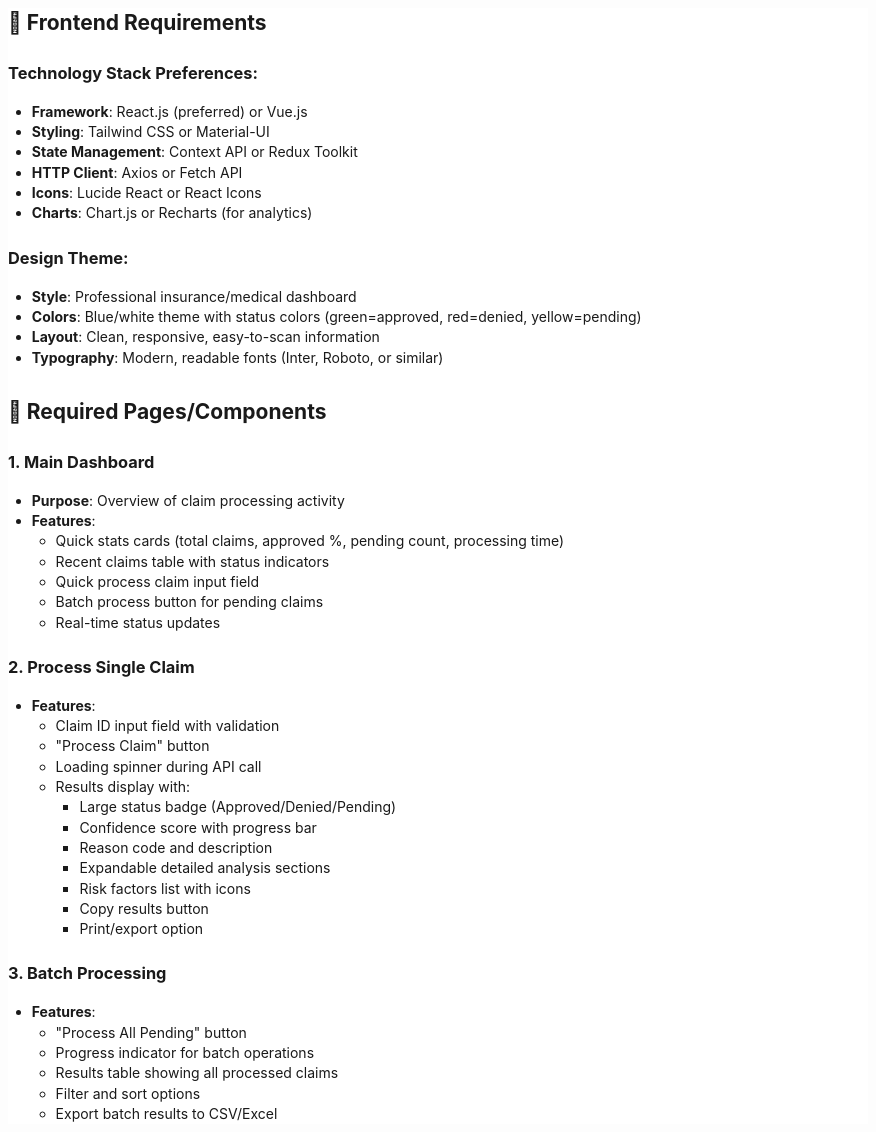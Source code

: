 
## 🎨 **Frontend Requirements**

### **Technology Stack Preferences:**
- **Framework**: React.js (preferred) or Vue.js
- **Styling**: Tailwind CSS or Material-UI
- **State Management**: Context API or Redux Toolkit
- **HTTP Client**: Axios or Fetch API
- **Icons**: Lucide React or React Icons
- **Charts**: Chart.js or Recharts (for analytics)

### **Design Theme:**
- **Style**: Professional insurance/medical dashboard
- **Colors**: Blue/white theme with status colors (green=approved, red=denied, yellow=pending)
- **Layout**: Clean, responsive, easy-to-scan information
- **Typography**: Modern, readable fonts (Inter, Roboto, or similar)

## 📱 **Required Pages/Components**

### **1. Main Dashboard**
- **Purpose**: Overview of claim processing activity
- **Features**:
  - Quick stats cards (total claims, approved %, pending count, processing time)
  - Recent claims table with status indicators
  - Quick process claim input field
  - Batch process button for pending claims
  - Real-time status updates

### **2. Process Single Claim**
- **Features**:
  - Claim ID input field with validation
  - "Process Claim" button
  - Loading spinner during API call
  - Results display with:
    - Large status badge (Approved/Denied/Pending)
    - Confidence score with progress bar
    - Reason code and description
    - Expandable detailed analysis sections
    - Risk factors list with icons
    - Copy results button
    - Print/export option

### **3. Batch Processing**
- **Features**:
  - "Process All Pending" button
  - Progress indicator for batch operations
  - Results table showing all processed claims
  - Filter and sort options
  - Export batch results to CSV/Excel
